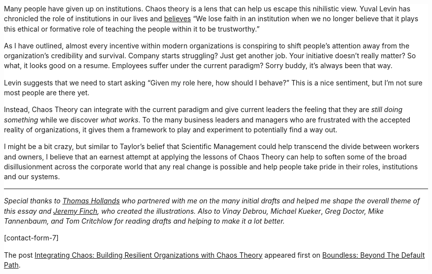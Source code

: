Many people have given up on institutions.  Chaos theory is a lens that can help us escape this nihilistic view.  Yuval Levin has chronicled the role of institutions in our lives and [believes](https://www.aei.org/press/how-did-americans-lose-faith-in-everything/) “We lose faith in an institution when we no longer believe that it plays this ethical or formative role of teaching the people within it to be trustworthy.” 

As I have outlined, almost every incentive within modern organizations is conspiring to shift people’s attention away from the organization’s credibility and survival.  Company starts struggling? Just get another job.  Your initiative doesn’t really matter? So what, it looks good on a resume.  Employees suffer under the current paradigm?  Sorry buddy, it’s always been that way.

Levin suggests that we need to start asking “Given my role here, how should I behave?”  This is a nice sentiment, but I’m not sure most people are there yet.

Instead, Chaos Theory can integrate with the current paradigm and give current leaders the feeling that they are _still doing something_ while we discover _what works_.  To the many business leaders and managers who are frustrated with the accepted reality of organizations, it gives them a framework to play and experiment to potentially find a way out.

I might be a bit crazy, but similar to Taylor’s belief that Scientific Management could help transcend the divide between workers and owners, I believe that an earnest attempt at applying the lessons of Chaos Theory can help to soften some of the broad disillusionment across the corporate world that any real change is possible and help people take pride in their roles, institutions and our systems.

* * *

_Special thanks to [Thomas Hollands](https://www.xsrus.com/) who partnered with me on the many initial drafts and helped me shape the overall theme of this essay and [Jeremy Finch](https://jeremyafinch.com/), who created the illustrations. Also to Vinay Debrou, Michael Kueker_, _Greg Doctor, Mike Tannenbaum, and Tom Critchlow for reading drafts and helping to make it a lot better._

[contact-form-7]

The post [Integrating Chaos: Building Resilient Organizations with Chaos Theory](https://think-boundless.com/chaos-theory/) appeared first on [Boundless: Beyond The Default Path](https://think-boundless.com).
